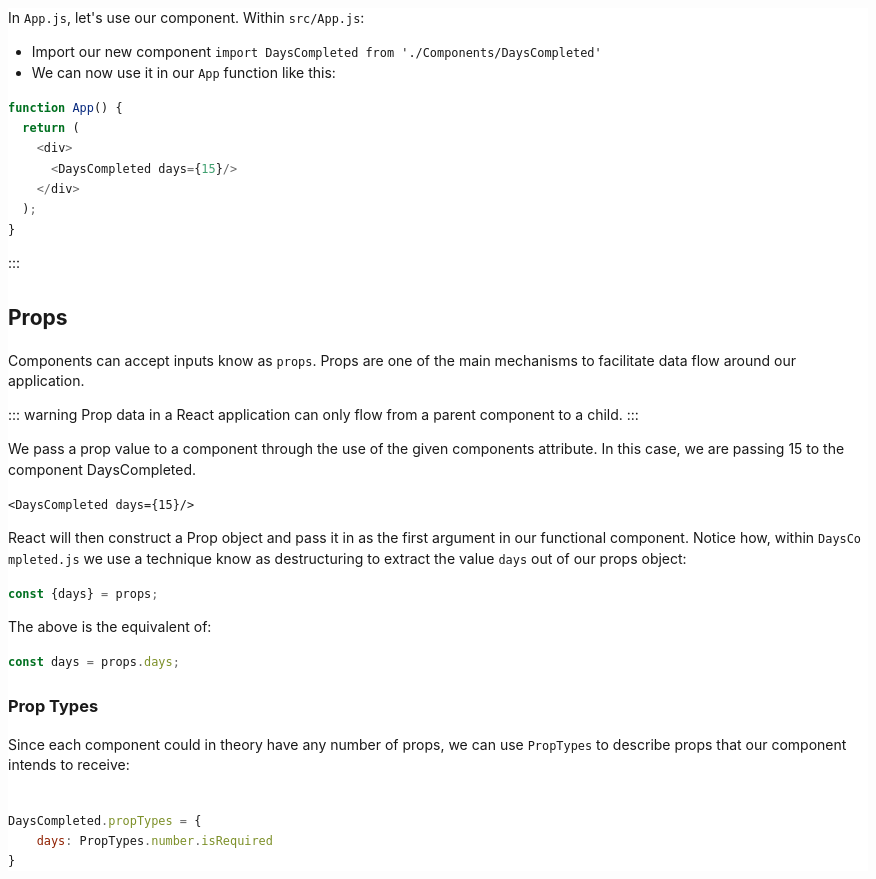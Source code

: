 ```js

```

In `App.js`, let's use our component. Within `src/App.js`: 

- Import our new component `import DaysCompleted from './Components/DaysCompleted'`
- We can now use it in our `App` function like this:

```js
function App() {
  return (
    <div>
      <DaysCompleted days={15}/>
    </div>
  );
}
```
 
:::

## Props

Components can accept inputs know as `props`.  Props are one of the main mechanisms to facilitate data flow around our application. 

::: warning
Prop data in a React application can only flow from a parent component to a child. 
:::

We pass a prop value to a component through the use of the given components attribute. In this case, we are passing 15 to the component DaysCompleted. 

```<DaysCompleted days={15}/>```

React will then construct a Prop object and pass it in as the first argument in our functional component. Notice how, within `DaysCompleted.js` we use a technique know as destructuring to extract the value `days` out of our props object:

```js
const {days} = props;
``` 

The above is the equivalent of: 

```js
const days = props.days;
```

### Prop Types

Since each component could in theory have any number of props, we can use `PropTypes` to describe props that our component intends to receive:


```js

DaysCompleted.propTypes = {
    days: PropTypes.number.isRequired
}

```
